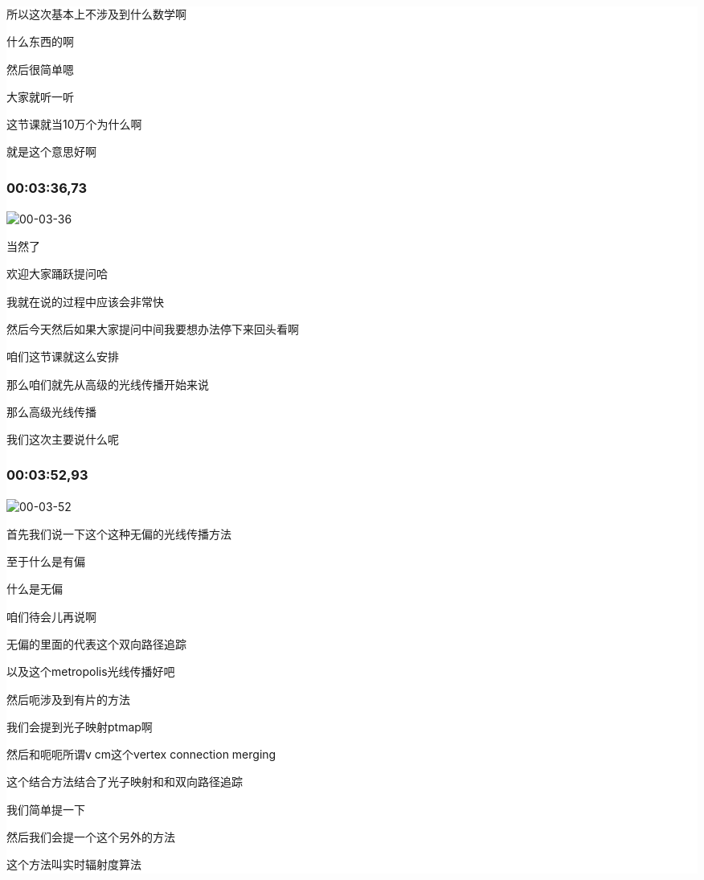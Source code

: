 所以这次基本上不涉及到什么数学啊

什么东西的啊

然后很简单嗯

大家就听一听

这节课就当10万个为什么啊

就是这个意思好啊


### 00:03:36,73

![00-03-36](tmp/00-03-36.jpg)

当然了

欢迎大家踊跃提问哈

我就在说的过程中应该会非常快

然后今天然后如果大家提问中间我要想办法停下来回头看啊

咱们这节课就这么安排

那么咱们就先从高级的光线传播开始来说

那么高级光线传播

我们这次主要说什么呢


### 00:03:52,93

![00-03-52](tmp/00-03-52.jpg)

首先我们说一下这个这种无偏的光线传播方法

至于什么是有偏

什么是无偏

咱们待会儿再说啊

无偏的里面的代表这个双向路径追踪

以及这个metropolis光线传播好吧

然后呃涉及到有片的方法

我们会提到光子映射ptmap啊

然后和呃呃所谓v cm这个vertex connection merging

这个结合方法结合了光子映射和和双向路径追踪

我们简单提一下

然后我们会提一个这个另外的方法

这个方法叫实时辐射度算法
